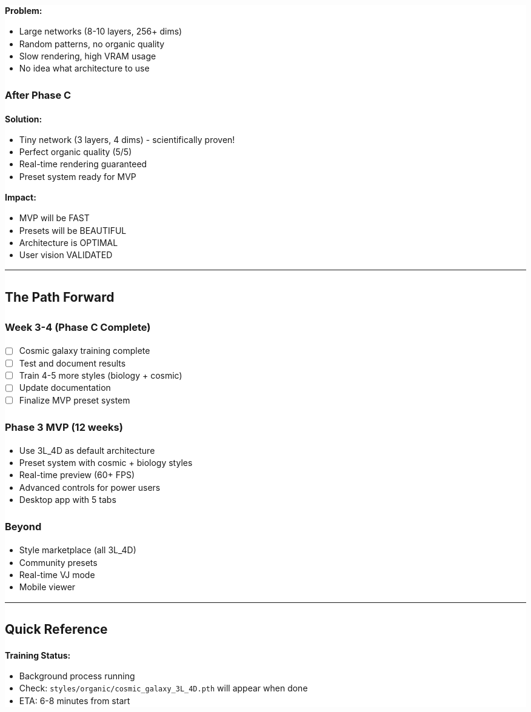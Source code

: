 **Problem:**
- Large networks (8-10 layers, 256+ dims)
- Random patterns, no organic quality
- Slow rendering, high VRAM usage
- No idea what architecture to use

### After Phase C

**Solution:**
- Tiny network (3 layers, 4 dims) - scientifically proven!
- Perfect organic quality (5/5)
- Real-time rendering guaranteed
- Preset system ready for MVP

**Impact:**
- MVP will be FAST
- Presets will be BEAUTIFUL
- Architecture is OPTIMAL
- User vision VALIDATED

---

## The Path Forward

### Week 3-4 (Phase C Complete)

- [ ] Cosmic galaxy training complete
- [ ] Test and document results
- [ ] Train 4-5 more styles (biology + cosmic)
- [ ] Update documentation
- [ ] Finalize MVP preset system

### Phase 3 MVP (12 weeks)

- Use 3L_4D as default architecture
- Preset system with cosmic + biology styles
- Real-time preview (60+ FPS)
- Advanced controls for power users
- Desktop app with 5 tabs

### Beyond

- Style marketplace (all 3L_4D)
- Community presets
- Real-time VJ mode
- Mobile viewer

---

## Quick Reference

**Training Status:**
- Background process running
- Check: `styles/organic/cosmic_galaxy_3L_4D.pth` will appear when done
- ETA: 6-8 minutes from start
